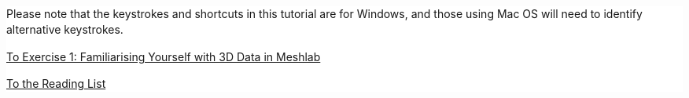 
Please note that the keystrokes and shortcuts in this tutorial are for
Windows, and those using Mac OS will need to identify alternative
keystrokes.

[To Exercise 1: Familiarising Yourself with 3D Data in Meshlab](/exercise1final.md)

[To the Reading List](/readinglist.md)
